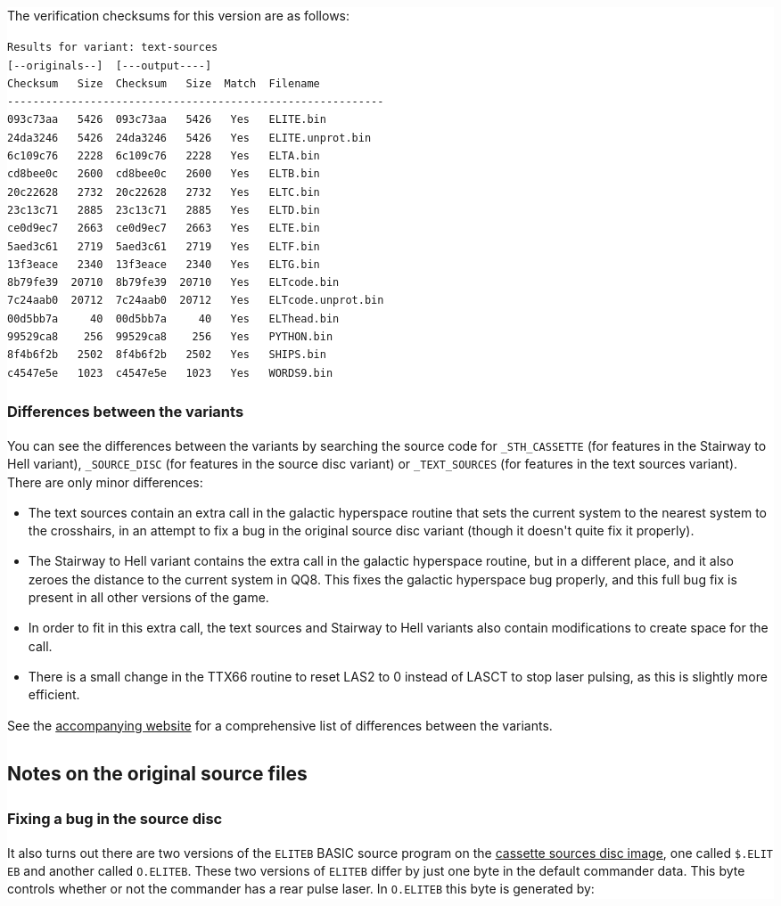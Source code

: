 The verification checksums for this version are as follows:

```
Results for variant: text-sources
[--originals--]  [---output----]
Checksum   Size  Checksum   Size  Match  Filename
-----------------------------------------------------------
093c73aa   5426  093c73aa   5426   Yes   ELITE.bin
24da3246   5426  24da3246   5426   Yes   ELITE.unprot.bin
6c109c76   2228  6c109c76   2228   Yes   ELTA.bin
cd8bee0c   2600  cd8bee0c   2600   Yes   ELTB.bin
20c22628   2732  20c22628   2732   Yes   ELTC.bin
23c13c71   2885  23c13c71   2885   Yes   ELTD.bin
ce0d9ec7   2663  ce0d9ec7   2663   Yes   ELTE.bin
5aed3c61   2719  5aed3c61   2719   Yes   ELTF.bin
13f3eace   2340  13f3eace   2340   Yes   ELTG.bin
8b79fe39  20710  8b79fe39  20710   Yes   ELTcode.bin
7c24aab0  20712  7c24aab0  20712   Yes   ELTcode.unprot.bin
00d5bb7a     40  00d5bb7a     40   Yes   ELThead.bin
99529ca8    256  99529ca8    256   Yes   PYTHON.bin
8f4b6f2b   2502  8f4b6f2b   2502   Yes   SHIPS.bin
c4547e5e   1023  c4547e5e   1023   Yes   WORDS9.bin
```

### Differences between the variants

You can see the differences between the variants by searching the source code for `_STH_CASSETTE` (for features in the Stairway to Hell variant), `_SOURCE_DISC` (for features in the source disc variant) or `_TEXT_SOURCES` (for features in the text sources variant). There are only minor differences:

* The text sources contain an extra call in the galactic hyperspace routine that sets the current system to the nearest system to the crosshairs, in an attempt to fix a bug in the original source disc variant (though it doesn't quite fix it properly).

* The Stairway to Hell variant contains the extra call in the galactic hyperspace routine, but in a different place, and it also zeroes the distance to the current system in QQ8. This fixes the galactic hyperspace bug properly, and this full bug fix is present in all other versions of the game.

* In order to fit in this extra call, the text sources and Stairway to Hell variants also contain modifications to create space for the call.

* There is a small change in the TTX66 routine to reset LAS2 to 0 instead of LASCT to stop laser pulsing, as this is slightly more efficient.

See the [accompanying website](https://elite.bbcelite.com/cassette/releases.html) for a comprehensive list of differences between the variants.

## Notes on the original source files

### Fixing a bug in the source disc

It also turns out there are two versions of the `ELITEB` BASIC source program on the [cassette sources disc image](http://www.elitehomepage.org/archive/a/a4080602.zip), one called `$.ELITEB` and another called `O.ELITEB`. These two versions of `ELITEB` differ by just one byte in the default commander data. This byte controls whether or not the commander has a rear pulse laser. In `O.ELITEB` this byte is generated by:
